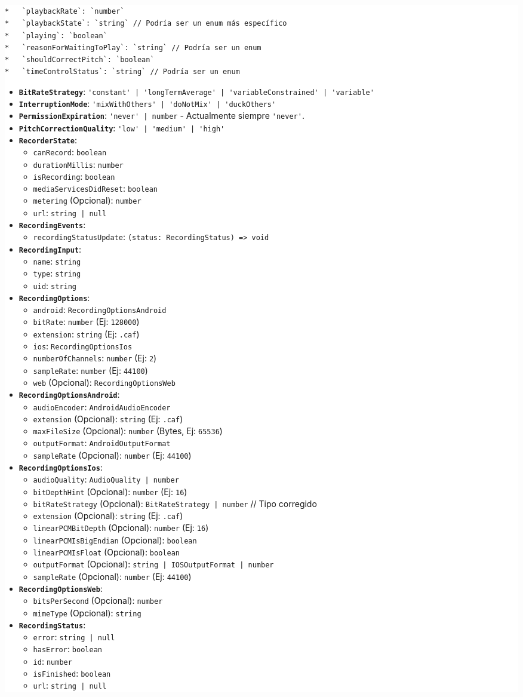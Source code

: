     *   `playbackRate`: `number`
    *   `playbackState`: `string` // Podría ser un enum más específico
    *   `playing`: `boolean`
    *   `reasonForWaitingToPlay`: `string` // Podría ser un enum
    *   `shouldCorrectPitch`: `boolean`
    *   `timeControlStatus`: `string` // Podría ser un enum
*   **`BitRateStrategy`**: `'constant' | 'longTermAverage' | 'variableConstrained' | 'variable'`
*   **`InterruptionMode`**: `'mixWithOthers' | 'doNotMix' | 'duckOthers'`
*   **`PermissionExpiration`**: `'never' | number` - Actualmente siempre `'never'`.
*   **`PitchCorrectionQuality`**: `'low' | 'medium' | 'high'`
*   **`RecorderState`**:
    *   `canRecord`: `boolean`
    *   `durationMillis`: `number`
    *   `isRecording`: `boolean`
    *   `mediaServicesDidReset`: `boolean`
    *   `metering` (Opcional): `number`
    *   `url`: `string | null`
*   **`RecordingEvents`**:
    *   `recordingStatusUpdate`: `(status: RecordingStatus) => void`
*   **`RecordingInput`**:
    *   `name`: `string`
    *   `type`: `string`
    *   `uid`: `string`
*   **`RecordingOptions`**:
    *   `android`: `RecordingOptionsAndroid`
    *   `bitRate`: `number` (Ej: `128000`)
    *   `extension`: `string` (Ej: `.caf`)
    *   `ios`: `RecordingOptionsIos`
    *   `numberOfChannels`: `number` (Ej: `2`)
    *   `sampleRate`: `number` (Ej: `44100`)
    *   `web` (Opcional): `RecordingOptionsWeb`
*   **`RecordingOptionsAndroid`**:
    *   `audioEncoder`: `AndroidAudioEncoder`
    *   `extension` (Opcional): `string` (Ej: `.caf`)
    *   `maxFileSize` (Opcional): `number` (Bytes, Ej: `65536`)
    *   `outputFormat`: `AndroidOutputFormat`
    *   `sampleRate` (Opcional): `number` (Ej: `44100`)
*   **`RecordingOptionsIos`**:
    *   `audioQuality`: `AudioQuality | number`
    *   `bitDepthHint` (Opcional): `number` (Ej: `16`)
    *   `bitRateStrategy` (Opcional): `BitRateStrategy | number` // Tipo corregido
    *   `extension` (Opcional): `string` (Ej: `.caf`)
    *   `linearPCMBitDepth` (Opcional): `number` (Ej: `16`)
    *   `linearPCMIsBigEndian` (Opcional): `boolean`
    *   `linearPCMIsFloat` (Opcional): `boolean`
    *   `outputFormat` (Opcional): `string | IOSOutputFormat | number`
    *   `sampleRate` (Opcional): `number` (Ej: `44100`)
*   **`RecordingOptionsWeb`**:
    *   `bitsPerSecond` (Opcional): `number`
    *   `mimeType` (Opcional): `string`
*   **`RecordingStatus`**:
    *   `error`: `string | null`
    *   `hasError`: `boolean`
    *   `id`: `number`
    *   `isFinished`: `boolean`
    *   `url`: `string | null`
